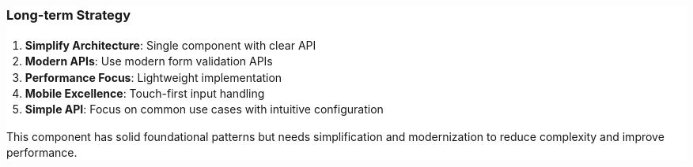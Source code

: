 ### Long-term Strategy

1. **Simplify Architecture**: Single component with clear API
2. **Modern APIs**: Use modern form validation APIs
3. **Performance Focus**: Lightweight implementation
4. **Mobile Excellence**: Touch-first input handling
5. **Simple API**: Focus on common use cases with intuitive configuration

This component has solid foundational patterns but needs simplification and modernization to reduce complexity and improve performance.
